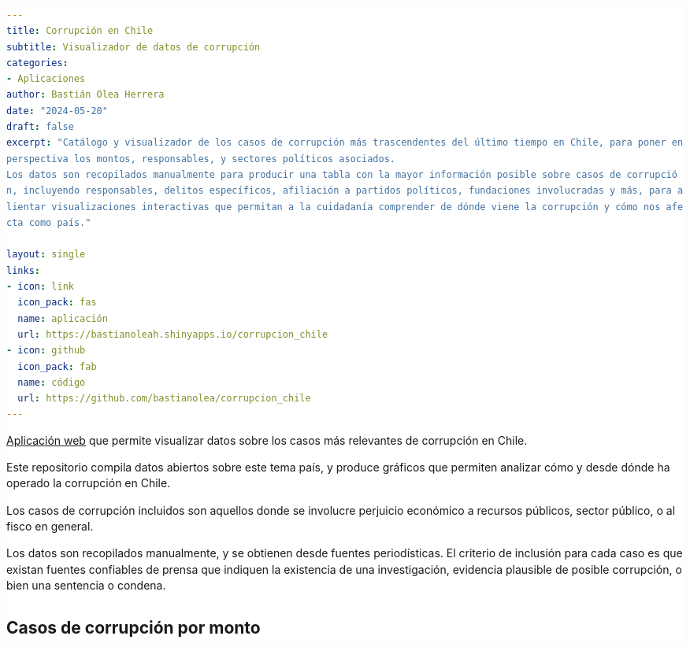 ```yaml
---
title: Corrupción en Chile
subtitle: Visualizador de datos de corrupción
categories:
- Aplicaciones
author: Bastián Olea Herrera
date: "2024-05-20"
draft: false
excerpt: "Catálogo y visualizador de los casos de corrupción más trascendentes del último tiempo en Chile, para poner en perspectiva los montos, responsables, y sectores políticos asociados.
Los datos son recopilados manualmente para producir una tabla con la mayor información posible sobre casos de corrupción, incluyendo responsables, delitos específicos, afiliación a partidos políticos, fundaciones involucradas y más, para alientar visualizaciones interactivas que permitan a la cuidadanía comprender de dónde viene la corrupción y cómo nos afecta como país."

layout: single
links:
- icon: link
  icon_pack: fas
  name: aplicación
  url: https://bastianoleah.shinyapps.io/corrupcion_chile
- icon: github
  icon_pack: fab
  name: código
  url: https://github.com/bastianolea/corrupcion_chile
---
```


[Aplicación web](https://bastianoleah.shinyapps.io/corrupcion_chile/) que permite visualizar datos sobre los casos más relevantes de corrupción en Chile.

Este repositorio compila datos abiertos sobre este tema país, y produce gráficos que permiten analizar cómo y desde dónde ha operado la corrupción en Chile.

Los casos de corrupción incluidos son aquellos donde se involucre perjuicio económico a recursos públicos, sector público, o al fisco en general. 

Los datos son recopilados manualmente, y se obtienen desde fuentes periodísticas. El criterio de inclusión para cada caso es que existan fuentes confiables de prensa que indiquen la existencia de una investigación, evidencia plausible de posible corrupción, o bien una sentencia o condena. 


## Casos de corrupción por monto